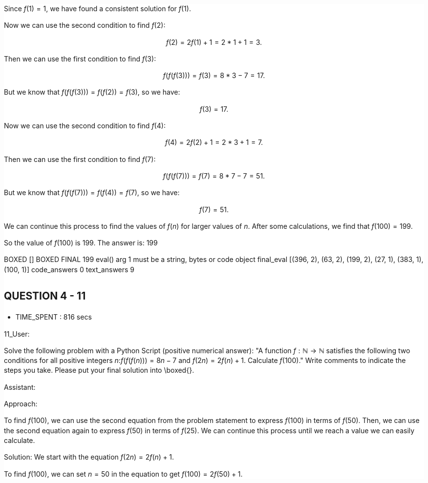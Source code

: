 Since $f(1)=1$, we have found a consistent solution for $f(1)$.

Now we can use the second condition to find $f(2)$:

$$f(2)=2f(1)+1=2*1+1=3.$$

Then we can use the first condition to find $f(3)$:

$$f(f(f(3)))=f(3)=8*3-7=17.$$

But we know that $f(f(f(3)))=f(f(2))=f(3)$, so we have:

$$f(3)=17.$$

Now we can use the second condition to find $f(4)$:

$$f(4)=2f(2)+1=2*3+1=7.$$

Then we can use the first condition to find $f(7)$:

$$f(f(f(7)))=f(7)=8*7-7=51.$$

But we know that $f(f(f(7)))=f(f(4))=f(7)$, so we have:

$$f(7)=51.$$

We can continue this process to find the values of $f(n)$ for larger values of $n$. After some calculations, we find that $f(100)=199$.

So the value of $f(100)$ is $199$. The answer is: $199$

BOXED []
BOXED FINAL 199
eval() arg 1 must be a string, bytes or code object final_eval
[(396, 2), (63, 2), (199, 2), (27, 1), (383, 1), (100, 1)]
code_answers 0 text_answers 9



## QUESTION 4 - 11 
- TIME_SPENT : 816 secs

11_User:

Solve the following problem with a Python Script (positive numerical answer):
"A function $f: \mathbb N \to \mathbb N$ satisfies the following two conditions for all positive integers $n$:$f(f(f(n)))=8n-7$ and $f(2n)=2f(n)+1$. Calculate $f(100)$."
Write comments to indicate the steps you take. Please put your final solution into \boxed{}.

Assistant:

Approach:


To find $f(100)$, we can use the second equation from the problem statement to express $f(100)$ in terms of $f(50)$. Then, we can use the second equation again to express $f(50)$ in terms of $f(25)$. We can continue this process until we reach a value we can easily calculate.

Solution:
We start with the equation $f(2n)=2f(n)+1$. 

To find $f(100)$, we can set $n=50$ in the equation to get $f(100) = 2f(50) + 1$.
